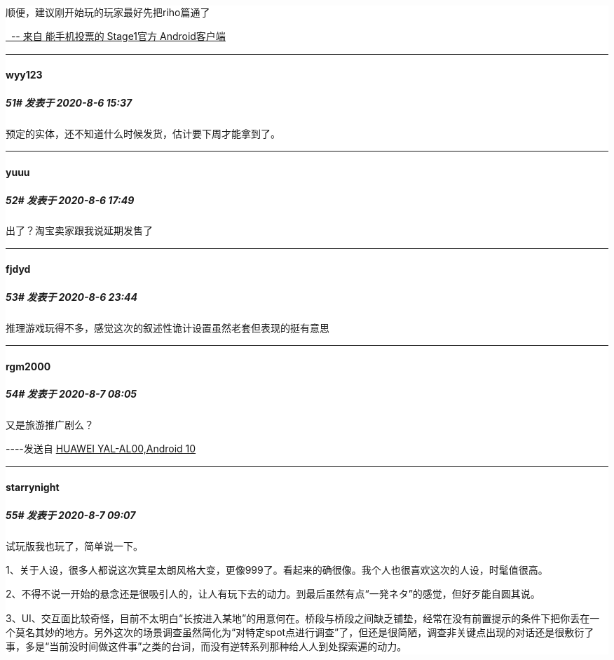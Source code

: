 顺便，建议刚开始玩的玩家最好先把riho篇通了

[  -- 来自 能手机投票的 Stage1官方 Android客户端](https://www.coolapk.com/apk/140634)


-----

####  wyy123  
##### 51#       发表于 2020-8-6 15:37


预定的实体，还不知道什么时候发货，估计要下周才能拿到了。


-----

####  yuuu  
##### 52#       发表于 2020-8-6 17:49


出了？淘宝卖家跟我说延期发售了


-----

####  fjdyd  
##### 53#       发表于 2020-8-6 23:44


推理游戏玩得不多，感觉这次的叙述性诡计设置虽然老套但表现的挺有意思


-----

####  rgm2000  
##### 54#       发表于 2020-8-7 08:05


又是旅游推广剧么？


----发送自 [HUAWEI YAL-AL00,Android 10](http://stage1.5j4m.com/?1.36)


-----

####  starrynight  
##### 55#       发表于 2020-8-7 09:07


试玩版我也玩了，简单说一下。

1、关于人设，很多人都说这次箕星太朗风格大变，更像999了。看起来的确很像。我个人也很喜欢这次的人设，时髦值很高。


2、不得不说一开始的悬念还是很吸引人的，让人有玩下去的动力。到最后虽然有点“一発ネタ”的感觉，但好歹能自圆其说。


3、UI、交互面比较奇怪，目前不太明白“长按进入某地”的用意何在。桥段与桥段之间缺乏铺垫，经常在没有前置提示的条件下把你丢在一个莫名其妙的地方。另外这次的场景调查虽然简化为“对特定spot点进行调查”了，但还是很简陋，调查非关键点出现的对话还是很敷衍了事，多是“当前没时间做这件事”之类的台词，而没有逆转系列那种给人人到处探索遍的动力。

